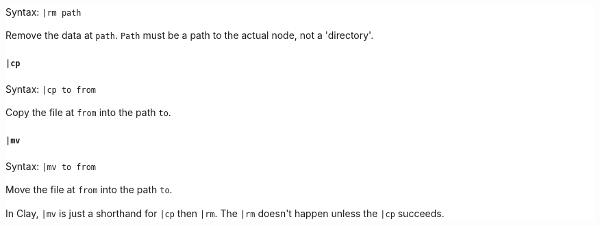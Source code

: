 Syntax: `|rm path`

Remove the data at `path`. `Path` must be a path to the actual node, not a
'directory'.

#### `|cp`

Syntax: `|cp to from`

Copy the file at `from` into the path `to`.

#### `|mv`

Syntax: `|mv to from`

Move the file at `from` into the path `to`.

In Clay, `|mv` is just a shorthand for `|cp` then `|rm`. The `|rm`
doesn't happen unless the `|cp` succeeds.
